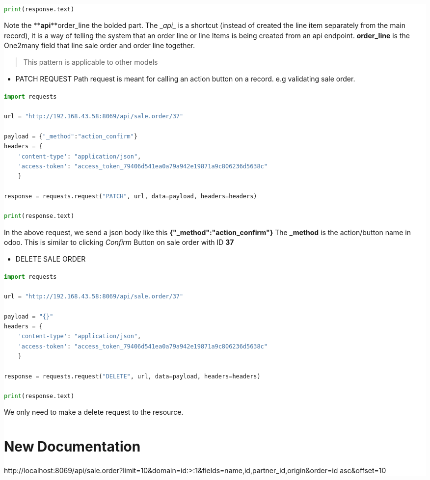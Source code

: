 ```python
print(response.text)

```
Note the **__api__**order_line the bolded part.
The \__api\__ is a shortcut (instead of created the line item separately from the main record), it is a way of telling the system that an order line or line Items is being created from an api endpoint. 
**order_line** is the One2many field that line sale order and order line together.

> This pattern is applicable to other models


* PATCH REQUEST
Path request is meant for calling an action button on a record. e.g validating sale order.

```python
import requests

url = "http://192.168.43.58:8069/api/sale.order/37"

payload = {"_method":"action_confirm"}
headers = {
    'content-type': "application/json",
    'access-token': "access_token_79406d541ea0a79a942e19871a9c806236d5638c"
    }

response = requests.request("PATCH", url, data=payload, headers=headers)

print(response.text)
```
In the above request, we send a json body like this **{"_method":"action_confirm"}** The **_method** is the action/button name in odoo. This is similar to clicking *Confirm* Button on sale order with ID **37**

* DELETE SALE ORDER
```python
import requests

url = "http://192.168.43.58:8069/api/sale.order/37"

payload = "{}"
headers = {
    'content-type': "application/json",
    'access-token': "access_token_79406d541ea0a79a942e19871a9c806236d5638c"
    }

response = requests.request("DELETE", url, data=payload, headers=headers)

print(response.text)
```
We only need to make a delete request to the resource.


# New Documentation

http://localhost:8069/api/sale.order?limit=10&domain=id:>:1&fields=name,id,partner_id,origin&order=id asc&offset=10